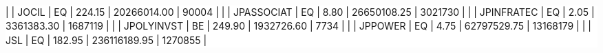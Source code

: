 |  | JOCIL | EQ | 224.15 | 20266014.00 | 90004 |
|  | JPASSOCIAT | EQ | 8.80 | 26650108.25 | 3021730 |
|  | JPINFRATEC | EQ | 2.05 | 3361383.30 | 1687119 |
|  | JPOLYINVST | BE | 249.90 | 1932726.60 | 7734 |
|  | JPPOWER | EQ | 4.75 | 62797529.75 | 13168179 |
|  | JSL | EQ | 182.95 | 236116189.95 | 1270855 |
